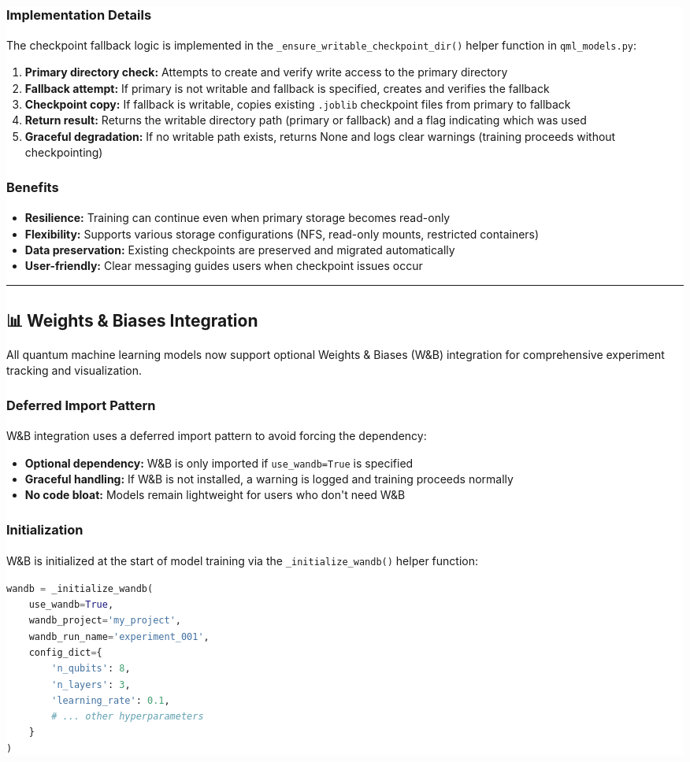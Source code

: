 ### Implementation Details

The checkpoint fallback logic is implemented in the `_ensure_writable_checkpoint_dir()` helper function in `qml_models.py`:

1. **Primary directory check:** Attempts to create and verify write access to the primary directory
2. **Fallback attempt:** If primary is not writable and fallback is specified, creates and verifies the fallback
3. **Checkpoint copy:** If fallback is writable, copies existing `.joblib` checkpoint files from primary to fallback
4. **Return result:** Returns the writable directory path (primary or fallback) and a flag indicating which was used
5. **Graceful degradation:** If no writable path exists, returns None and logs clear warnings (training proceeds without checkpointing)

### Benefits

- **Resilience:** Training can continue even when primary storage becomes read-only
- **Flexibility:** Supports various storage configurations (NFS, read-only mounts, restricted containers)
- **Data preservation:** Existing checkpoints are preserved and migrated automatically
- **User-friendly:** Clear messaging guides users when checkpoint issues occur

---

## 📊 Weights & Biases Integration

All quantum machine learning models now support optional Weights & Biases (W&B) integration for comprehensive experiment tracking and visualization.

### Deferred Import Pattern

W&B integration uses a deferred import pattern to avoid forcing the dependency:
- **Optional dependency:** W&B is only imported if `use_wandb=True` is specified
- **Graceful handling:** If W&B is not installed, a warning is logged and training proceeds normally
- **No code bloat:** Models remain lightweight for users who don't need W&B

### Initialization

W&B is initialized at the start of model training via the `_initialize_wandb()` helper function:
```python
wandb = _initialize_wandb(
    use_wandb=True,
    wandb_project='my_project',
    wandb_run_name='experiment_001',
    config_dict={
        'n_qubits': 8,
        'n_layers': 3,
        'learning_rate': 0.1,
        # ... other hyperparameters
    }
)
```
